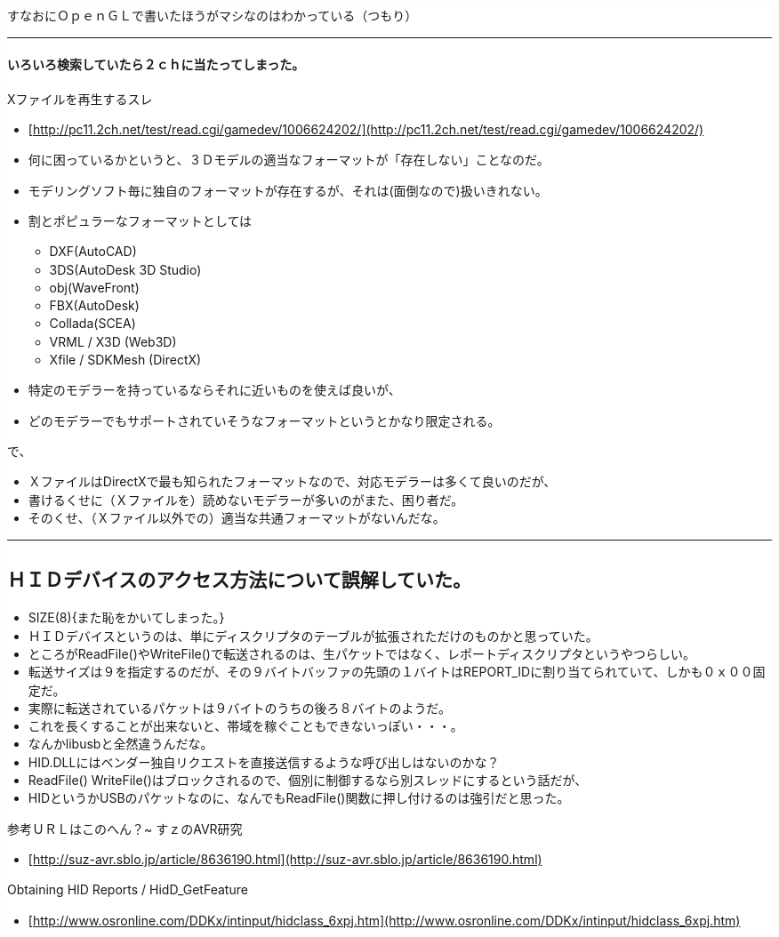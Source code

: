 

すなおにＯｐｅｎＧＬで書いたほうがマシなのはわかっている（つもり）

- - - -
#### いろいろ検索していたら２ｃｈに当たってしまった。
Xファイルを再生するスレ
- [http://pc11.2ch.net/test/read.cgi/gamedev/1006624202/](http://pc11.2ch.net/test/read.cgi/gamedev/1006624202/) 



- 何に困っているかというと、３Ｄモデルの適当なフォーマットが「存在しない」ことなのだ。
- モデリングソフト毎に独自のフォーマットが存在するが、それは(面倒なので)扱いきれない。
- 割とポピュラーなフォーマットとしては
    - DXF(AutoCAD)
    - 3DS(AutoDesk 3D Studio)
    - obj(WaveFront)
    - FBX(AutoDesk)
    - Collada(SCEA)
    - VRML / X3D (Web3D)
    - Xfile / SDKMesh (DirectX)



- 特定のモデラーを持っているならそれに近いものを使えば良いが、
- どのモデラーでもサポートされていそうなフォーマットというとかなり限定される。



で、
- ＸファイルはDirectXで最も知られたフォーマットなので、対応モデラーは多くて良いのだが、
- 書けるくせに（Ｘファイルを）読めないモデラーが多いのがまた、困り者だ。
- そのくせ、（Ｘファイル以外での）適当な共通フォーマットがないんだな。



- - - -
## ＨＩＤデバイスのアクセス方法について誤解していた。
- SIZE(8){また恥をかいてしまった。}
- ＨＩＤデバイスというのは、単にディスクリプタのテーブルが拡張されただけのものかと思っていた。
- ところがReadFile()やWriteFile()で転送されるのは、生パケットではなく、レポートディスクリプタというやつらしい。
- 転送サイズは９を指定するのだが、その９バイトバッファの先頭の１バイトはREPORT_IDに割り当てられていて、しかも０ｘ００固定だ。
- 実際に転送されているパケットは９バイトのうちの後ろ８バイトのようだ。
- これを長くすることが出来ないと、帯域を稼ぐこともできないっぽい・・・。
- なんかlibusbと全然違うんだな。
- HID.DLLにはベンダー独自リクエストを直接送信するような呼び出しはないのかな？
- ReadFile() WriteFile()はブロックされるので、個別に制御するなら別スレッドにするという話だが、
- HIDというかUSBのパケットなのに、なんでもReadFile()関数に押し付けるのは強引だと思った。



参考ＵＲＬはこのへん？~
すｚのAVR研究
- [http://suz-avr.sblo.jp/article/8636190.html](http://suz-avr.sblo.jp/article/8636190.html) 



Obtaining HID Reports / HidD_GetFeature
- [http://www.osronline.com/DDKx/intinput/hidclass_6xpj.htm](http://www.osronline.com/DDKx/intinput/hidclass_6xpj.htm) 

